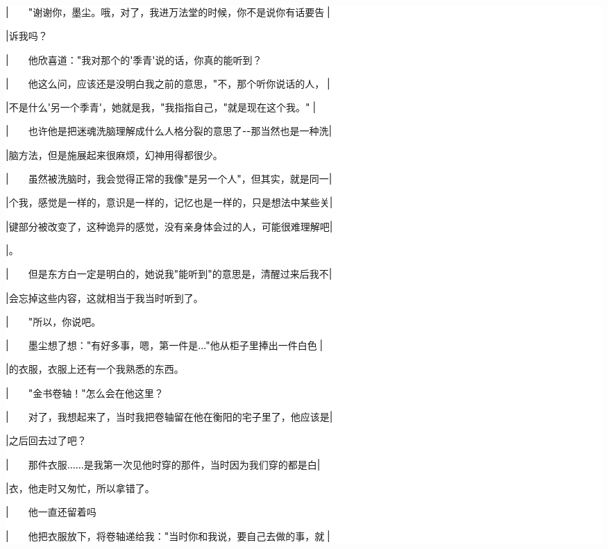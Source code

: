 |　　"谢谢你，墨尘。哦，对了，我进万法堂的时候，你不是说你有话要告 |

|诉我吗？

|　　他欣喜道："我对那个的'季青'说的话，你真的能听到？

|　　他这么问，应该还是没明白我之前的意思，"不，那个听你说话的人， |

|不是什么'另一个季青'，她就是我，"我指指自己，"就是现在这个我。"   |

|　　也许他是把迷魂洗脑理解成什么人格分裂的意思了--那当然也是一种洗|

|脑方法，但是施展起来很麻烦，幻神用得都很少。

|　　虽然被洗脑时，我会觉得正常的我像"是另一个人"，但其实，就是同一|

|个我，感觉是一样的，意识是一样的，记忆也是一样的，只是想法中某些关|

|键部分被改变了，这种诡异的感觉，没有亲身体会过的人，可能很难理解吧|

|。

|　　但是东方白一定是明白的，她说我"能听到"的意思是，清醒过来后我不|

|会忘掉这些内容，这就相当于我当时听到了。

|　　"所以，你说吧。

|　　墨尘想了想："有好多事，嗯，第一件是..."他从柜子里捧出一件白色 |

|的衣服，衣服上还有一个我熟悉的东西。

|　　"金书卷轴！"怎么会在他这里？

|　　对了，我想起来了，当时我把卷轴留在他在衡阳的宅子里了，他应该是|

|之后回去过了吧？

|　　那件衣服......是我第一次见他时穿的那件，当时因为我们穿的都是白|

|衣，他走时又匆忙，所以拿错了。

|　　他一直还留着吗

|　　他把衣服放下，将卷轴递给我："当时你和我说，要自己去做的事，就 |
